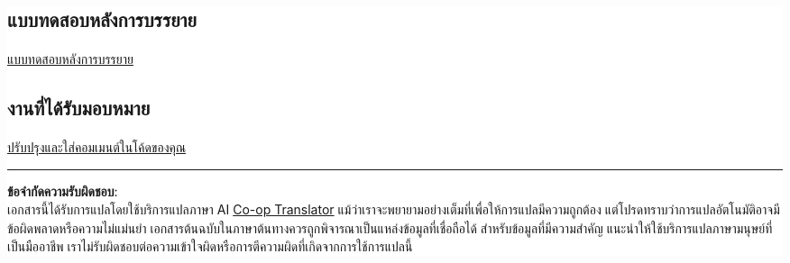 ## แบบทดสอบหลังการบรรยาย

[แบบทดสอบหลังการบรรยาย](https://ff-quizzes.netlify.app/web/quiz/46)

## งานที่ได้รับมอบหมาย

[ปรับปรุงและใส่คอมเมนต์ในโค้ดของคุณ](assignment.md)

---

**ข้อจำกัดความรับผิดชอบ**:  
เอกสารนี้ได้รับการแปลโดยใช้บริการแปลภาษา AI [Co-op Translator](https://github.com/Azure/co-op-translator) แม้ว่าเราจะพยายามอย่างเต็มที่เพื่อให้การแปลมีความถูกต้อง แต่โปรดทราบว่าการแปลอัตโนมัติอาจมีข้อผิดพลาดหรือความไม่แม่นยำ เอกสารต้นฉบับในภาษาต้นทางควรถูกพิจารณาเป็นแหล่งข้อมูลที่เชื่อถือได้ สำหรับข้อมูลที่มีความสำคัญ แนะนำให้ใช้บริการแปลภาษามนุษย์ที่เป็นมืออาชีพ เราไม่รับผิดชอบต่อความเข้าใจผิดหรือการตีความผิดที่เกิดจากการใช้การแปลนี้